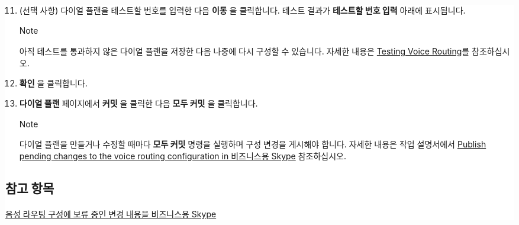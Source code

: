 11. (선택 사항) 다이얼 플랜을 테스트할 번호를 입력한 다음 **이동** 을 클릭합니다. 테스트 결과가 **테스트할 번호 입력** 아래에 표시됩니다.

    > [!NOTE]
    > 아직 테스트를 통과하지 않은 다이얼 플랜을 저장한 다음 나중에 다시 구성할 수 있습니다. 자세한 내용은 [Testing Voice Routing](/previous-versions/office/lync-server-2013/lync-server-2013-test-voice-routing)를 참조하십시오.

12. **확인** 을 클릭합니다.

13. **다이얼 플랜** 페이지에서 **커밋** 을 클릭한 다음 **모두 커밋** 을 클릭합니다.

    > [!NOTE]
    > 다이얼 플랜을 만들거나 수정할 때마다 **모두 커밋** 명령을 실행하며 구성 변경을 게시해야 합니다. 자세한 내용은 작업 설명서에서 [Publish pending changes to the voice routing configuration in 비즈니스용 Skype](voice-route-config-changes.md) 참조하십시오.

## <a name="see-also"></a>참고 항목

[음성 라우팅 구성에 보류 중인 변경 내용을 비즈니스용 Skype](voice-route-config-changes.md)